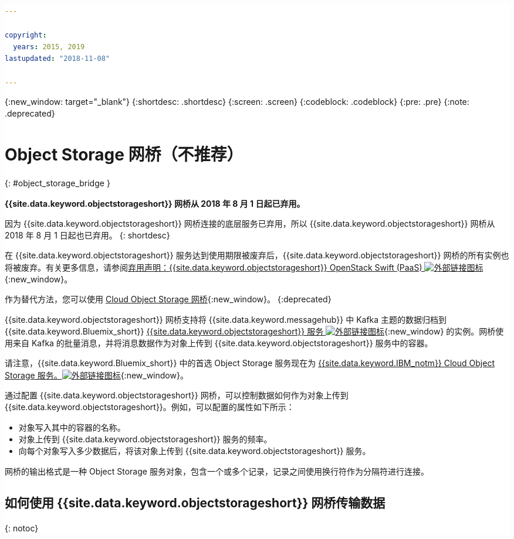 ```yaml
---

copyright:
  years: 2015, 2019
lastupdated: "2018-11-08"

---
```


{:new_window: target="_blank"}
{:shortdesc: .shortdesc}
{:screen: .screen}
{:codeblock: .codeblock}
{:pre: .pre}
{:note: .deprecated}

# Object Storage 网桥（不推荐）
{: #object_storage_bridge }

**{{site.data.keyword.objectstorageshort}} 网桥从 2018 年 8 月 1 日起已弃用。**
<br/>

因为 {{site.data.keyword.objectstorageshort}} 网桥连接的底层服务已弃用，所以 {{site.data.keyword.objectstorageshort}} 网桥从 2018 年 8 月 1 日起也已弃用。
{: shortdesc}

在 {{site.data.keyword.objectstorageshort}} 服务达到使用期限被废弃后，{{site.data.keyword.objectstorageshort}} 网桥的所有实例也将被废弃。有关更多信息，请参阅[弃用声明：{{site.data.keyword.objectstorageshort}} OpenStack Swift (PaaS) ![外部链接图标](../../icons/launch-glyph.svg "外部链接图标")](https://www.ibm.com/blogs/bluemix/2018/05/end-marketing-object-storage-openstack-swift-paas/){:new_window}。 

作为替代方法，您可以使用 [Cloud Object Storage 网桥](/docs/services/EventStreams/eventstreams115.html){:new_window}。
{:deprecated}

{{site.data.keyword.objectstorageshort}} 网桥支持将 {{site.data.keyword.messagehub}} 中 Kafka 主题的数据归档到 {{site.data.keyword.Bluemix_short}} [{{site.data.keyword.objectstorageshort}} 服务 ![外部链接图标](../../icons/launch-glyph.svg "外部链接图标")](/docs/services/ObjectStorage/index.html){:new_window} 的实例。网桥使用来自 Kafka 的批量消息，并将消息数据作为对象上传到 {{site.data.keyword.objectstorageshort}} 服务中的容器。

请注意，{{site.data.keyword.Bluemix_short}} 中的首选 Object Storage 服务现在为 [{{site.data.keyword.IBM_notm}} Cloud Object Storage 服务。![外部链接图标](../../icons/launch-glyph.svg "外部链接图标")](/docs/services/cloud-object-storage/about-cos.html){:new_window}。

通过配置 {{site.data.keyword.objectstorageshort}} 网桥，可以控制数据如何作为对象上传到 {{site.data.keyword.objectstorageshort}}。例如，可以配置的属性如下所示：

* 对象写入其中的容器的名称。
* 对象上传到 {{site.data.keyword.objectstorageshort}} 服务的频率。
* 向每个对象写入多少数据后，将该对象上传到 {{site.data.keyword.objectstorageshort}} 服务。

网桥的输出格式是一种 Object Storage 服务对象，包含一个或多个记录，记录之间使用换行符作为分隔符进行连接。

## 如何使用 {{site.data.keyword.objectstorageshort}} 网桥传输数据
{: notoc}
